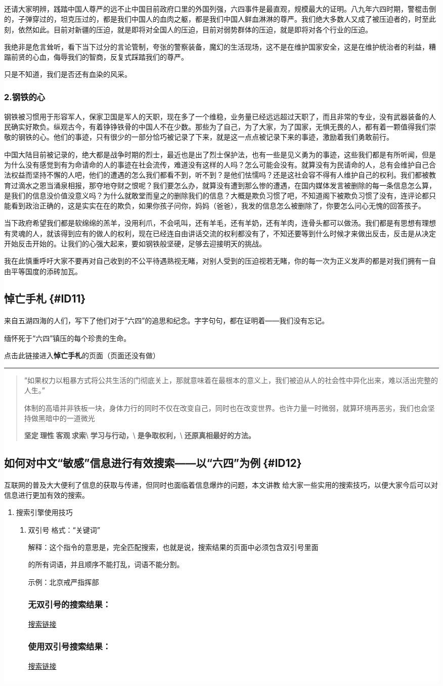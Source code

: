 还请大家明辨，践踏中国人尊严的远不止中国目前政府口里的外国列强，六四事件是最直观，规模最大的证明。八九年六四时期，警棍击倒的，子弹穿过的，坦克压过的，都是我们中国人的血肉之躯，都是我们中国人鲜血淋淋的尊严。我们绝大多数人又成了被压迫者的，时至此刻，依然如此。目前对新疆的压迫，就是即将对全国人的压迫，目前对弱势群体的压迫，就是即将对各个行业的压迫。

我绝非是危言耸听，看下当下过分的言论管制，夸张的警察装备，魔幻的生活现场，这不是在维护国家安全，这是在维护统治者的利益，糟蹋前贤的心血，侮辱我们的智商，反复式踩踏我们的尊严。

只是不知道，我们是否还有血染的风采。

### 2.钢铁的心

钢铁被习惯用于形容军人，保家卫国是军人的天职，现在多了一个维稳，业务量已经远远超过天职了，而且非常的专业，没有武器装备的人民确实好欺负。纵观古今，有着铮铮铁骨的中国人不在少数。那些为了自己，为了大家，为了国家，无惧无畏的人，都有着一颗值得我们崇敬的钢铁的心。他们的事迹，只有很少的一部分恰巧被记录了下来，就是这一点点被记录下来的事迹，激励着我们勇敢前行。

中国大陆目前被记录的，绝大都是战争时期的烈士，最近也是出了烈士保护法，也有一些是见义勇为的事迹，这些我们都是有所听闻，但是为什么没有感觉到有为命请命的人的事迹在社会流传，难道没有这样的人吗？怎么可能会没有。就算没有为民请命的人，总有会维护自己合法权益而坚持不懈的人吧，他们的遭遇的怎么我们都看不到，听不到？是他们怯懦吗？还是这社会容不得有人维护自己的权利。我们都被教育过滴水之恩当涌泉相报，那夺地夺财之恨呢？我们要怎么办，就算没有遭到那么惨的遭遇，在国内媒体发言被删除的每一条信息怎么算，是我们的信息没价值没意义吗？为什么就敢堂而皇之的删除我们的信息？大概是欺负习惯了吧，不知道阁下被欺负习惯了没有，连评论都只能看到政治正确的，这是实实在在的欺负，如果你孩子问你，妈妈（爸爸），我发的信息怎么被删除了，你要怎么问心无愧的回答孩子。

当下政府希望我们都是软绵绵的羔羊，没用利爪，不会吼叫，还有羊毛，还有羊奶，还有羊肉，连骨头都可以做汤。我们都是有思想有理想有灵魂的人，就该得到应有的做人的权利，现在已经连自由讲话交流的权利都没有了，不知还要等到什么时候才来做出反击，反击是从决定开始反击开始的。让我们的心强大起来，要如钢铁般坚硬，足够去迎接明天的挑战。

我在此慎重呼吁大家不要再对自己收到的不公平待遇熟视无睹，对别人受到的压迫视若无睹，你的每一次为正义发声的都是对我们拥有一自由平等国度的添砖加瓦。

## 悼亡手札 {#ID11}

来自五湖四海的人们，写下了他们对于“六四”的追思和纪念。字字句句，都在证明着——我们没有忘记。

缅怀死于“六四”镇压的每个珍贵的生命。

点击此链接进入**悼亡手札**的页面（页面还没有做）

---

>“如果权力以粗暴方式将公共生活的门彻底关上，那就意味着在最根本的意义上，我们被迫从人的社会性中异化出来，难以活出完整的人生。”
>
>体制的高墙并非铁板一块，身体力行的同时不仅在改变自己，同时也在改变世界。也许力量一时微弱，就算环境再恶劣，我们也会坚持做黑暗中的一道微光
>
>**坚定 理性 客观 求索**\\
>**学习与行动，**\\
>**是争取权利，**\\
>**还原真相最好的方法。**

## 如何对中文“敏感”信息进行有效搜索——以“六四”为例 {#ID12}

互联网的普及大大便利了信息的获取与传递，但同时也面临着信息爆炸的问题，本文讲教
给大家一些实用的搜索技巧，以便大家今后可以对信息进行更加有效的搜索。

1. 搜索引擎使用技巧
    1. 双引号
        格式：“关键词”

        解释：这个指令的意思是，完全匹配搜索，也就是说，搜索结果的页面中必须包含双引号里面

        的所有词语，并且顺序不能打乱，词语不能分割。

        示例：北京戒严指挥部

        <div class="row">
            <div class="6u 12u$(small)" id="块1">
                <h3>无双引号的搜索结果：</h3>
                <a href='https://www.startpage.com/do/dsearch?query=北京戒严指挥部&cat=web&pl=opensearch&language=jiantizhengwen'>搜索链接</a>
            </div>
            <div class="6u$ 12u$(small)">
                <h3>使用双引号搜索结果：</h3>
                <a href='https://www.startpage.com/do/dsearch?query=%22北京戒严指挥部%22&cat=web&pl=opensearch&language=jiantizhengwen'>搜索链接</a>
            </div>
        </div><br />
